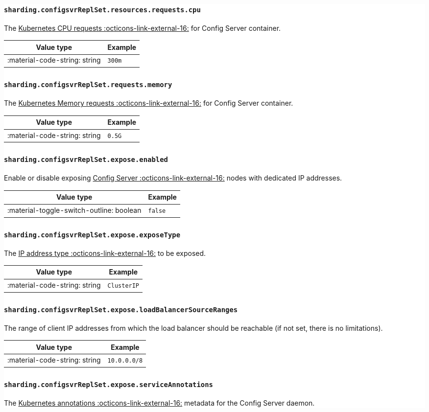 ### `sharding.configsvrReplSet.resources.requests.cpu`

The [Kubernetes CPU requests  :octicons-link-external-16:](https://kubernetes.io/docs/concepts/configuration/manage-compute-resources-container/#resource-requests-and-limits-of-pod-and-container) for Config Server container.

| Value type  | Example    |
| ----------- | ---------- |
| :material-code-string: string     | `300m`     |

### `sharding.configsvrReplSet.requests.memory`

The [Kubernetes Memory requests  :octicons-link-external-16:](https://kubernetes.io/docs/concepts/configuration/manage-compute-resources-container/#resource-requests-and-limits-of-pod-and-container) for Config Server container.

| Value type  | Example    |
| ----------- | ---------- |
| :material-code-string: string     | `0.5G`     |

### `sharding.configsvrReplSet.expose.enabled`

Enable or disable exposing [Config Server  :octicons-link-external-16:](https://www.mongodb.com/docs/manual/core/sharded-cluster-config-servers/) nodes with dedicated IP addresses.

| Value type  | Example    |
| ----------- | ---------- |
| :material-toggle-switch-outline: boolean     | `false`    |

### `sharding.configsvrReplSet.expose.exposeType`

The [IP address type  :octicons-link-external-16:](https://kubernetes.io/docs/concepts/services-networking/service/#publishing-services-service-types) to be exposed.

| Value type  | Example    |
| ----------- | ---------- |
| :material-code-string: string     | `ClusterIP`|

### `sharding.configsvrReplSet.expose.loadBalancerSourceRanges`

The range of client IP addresses from which the load balancer should be reachable (if not set, there is no limitations).

| Value type  | Example    |
| ----------- | ---------- |
| :material-code-string: string     | `10.0.0.0/8` |

### `sharding.configsvrReplSet.expose.serviceAnnotations`

The [Kubernetes annotations  :octicons-link-external-16:](https://kubernetes.io/docs/concepts/overview/working-with-objects/annotations/) metadata for the Config Server daemon.
